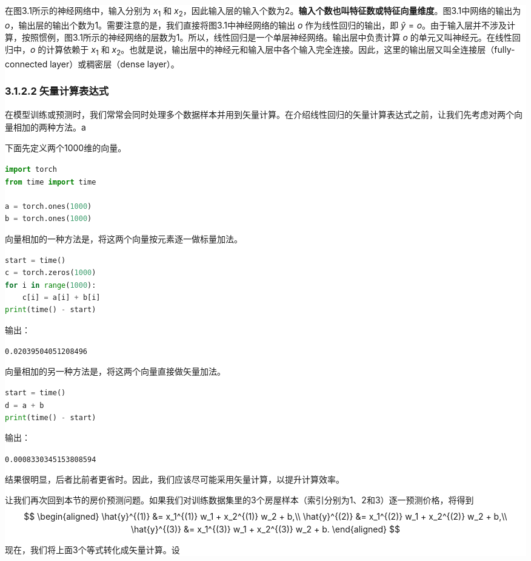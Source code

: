 
在图3.1所示的神经网络中，输入分别为 $x_1$ 和 $x_2$，因此输入层的输入个数为2。**输入个数也叫特征数或特征向量维度**。图3.1中网络的输出为 $o$，输出层的输出个数为1。需要注意的是，我们直接将图3.1中神经网络的输出 $o$ 作为线性回归的输出，即 $\hat{y} = o$。由于输入层并不涉及计算，按照惯例，图3.1所示的神经网络的层数为1。所以，线性回归是一个单层神经网络。输出层中负责计算 $o$ 的单元又叫神经元。在线性回归中，$o$ 的计算依赖于 $x_1$ 和 $x_2$。也就是说，输出层中的神经元和输入层中各个输入完全连接。因此，这里的输出层又叫全连接层（fully-connected layer）或稠密层（dense layer）。

### 3.1.2.2 矢量计算表达式

在模型训练或预测时，我们常常会同时处理多个数据样本并用到矢量计算。在介绍线性回归的矢量计算表达式之前，让我们先考虑对两个向量相加的两种方法。a

下面先定义两个1000维的向量。
``` python
import torch
from time import time

a = torch.ones(1000)
b = torch.ones(1000)
```

向量相加的一种方法是，将这两个向量按元素逐一做标量加法。
``` python
start = time()
c = torch.zeros(1000)
for i in range(1000):
    c[i] = a[i] + b[i]
print(time() - start)
```
输出：
```
0.02039504051208496
```

向量相加的另一种方法是，将这两个向量直接做矢量加法。

``` python
start = time()
d = a + b
print(time() - start)
```
输出：
```
0.0008330345153808594
```

结果很明显，后者比前者更省时。因此，我们应该尽可能采用矢量计算，以提升计算效率。

让我们再次回到本节的房价预测问题。如果我们对训练数据集里的3个房屋样本（索引分别为1、2和3）逐一预测价格，将得到
$$
\begin{aligned}
\hat{y}^{(1)} &= x_1^{(1)} w_1 + x_2^{(1)} w_2 + b,\\
\hat{y}^{(2)} &= x_1^{(2)} w_1 + x_2^{(2)} w_2 + b,\\
\hat{y}^{(3)} &= x_1^{(3)} w_1 + x_2^{(3)} w_2 + b.
\end{aligned}
$$

现在，我们将上面3个等式转化成矢量计算。设
